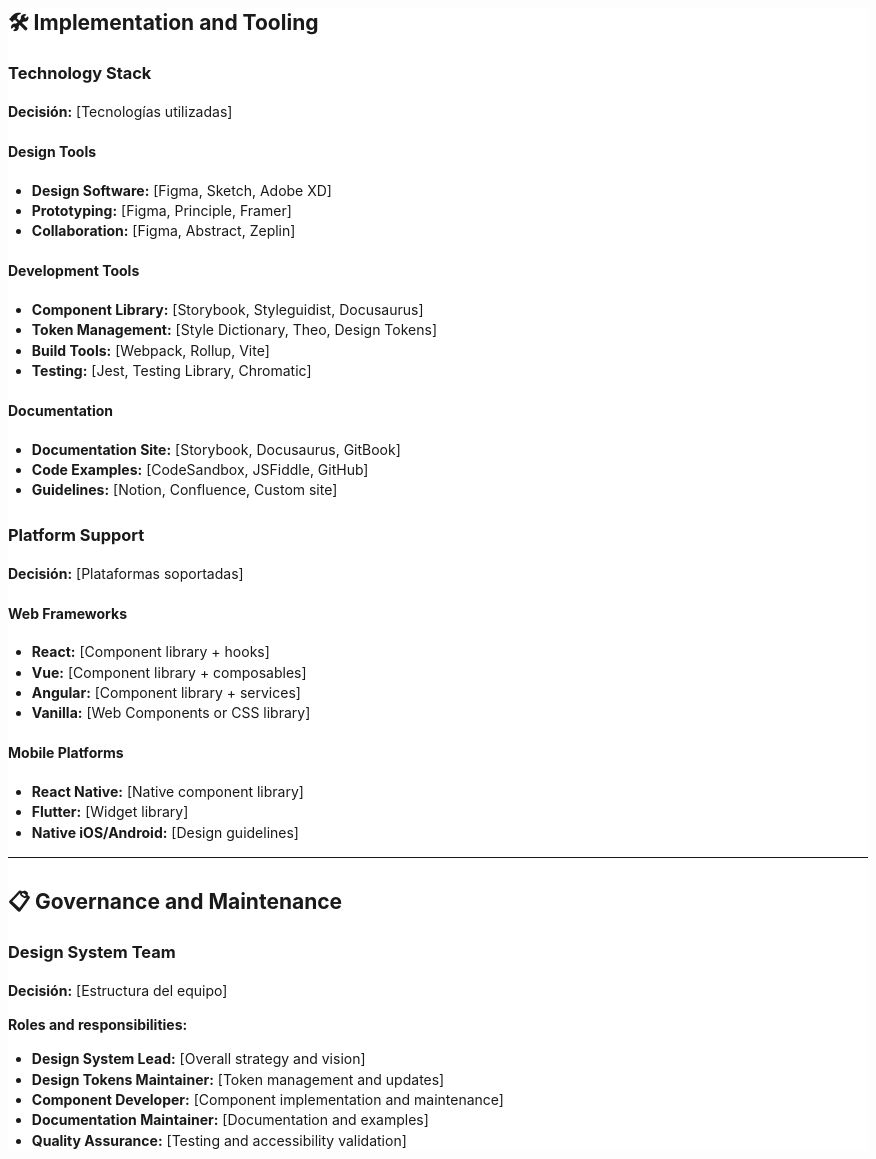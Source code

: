 
## 🛠️ Implementation and Tooling

### Technology Stack
**Decisión:** [Tecnologías utilizadas]

#### Design Tools
- **Design Software:** [Figma, Sketch, Adobe XD]
- **Prototyping:** [Figma, Principle, Framer]
- **Collaboration:** [Figma, Abstract, Zeplin]

#### Development Tools
- **Component Library:** [Storybook, Styleguidist, Docusaurus]
- **Token Management:** [Style Dictionary, Theo, Design Tokens]
- **Build Tools:** [Webpack, Rollup, Vite]
- **Testing:** [Jest, Testing Library, Chromatic]

#### Documentation
- **Documentation Site:** [Storybook, Docusaurus, GitBook]
- **Code Examples:** [CodeSandbox, JSFiddle, GitHub]
- **Guidelines:** [Notion, Confluence, Custom site]

### Platform Support
**Decisión:** [Plataformas soportadas]

#### Web Frameworks
- **React:** [Component library + hooks]
- **Vue:** [Component library + composables]
- **Angular:** [Component library + services]
- **Vanilla:** [Web Components or CSS library]

#### Mobile Platforms
- **React Native:** [Native component library]
- **Flutter:** [Widget library]
- **Native iOS/Android:** [Design guidelines]

---

## 📋 Governance and Maintenance

### Design System Team
**Decisión:** [Estructura del equipo]

**Roles and responsibilities:**
- **Design System Lead:** [Overall strategy and vision]
- **Design Tokens Maintainer:** [Token management and updates]
- **Component Developer:** [Component implementation and maintenance]
- **Documentation Maintainer:** [Documentation and examples]
- **Quality Assurance:** [Testing and accessibility validation]
